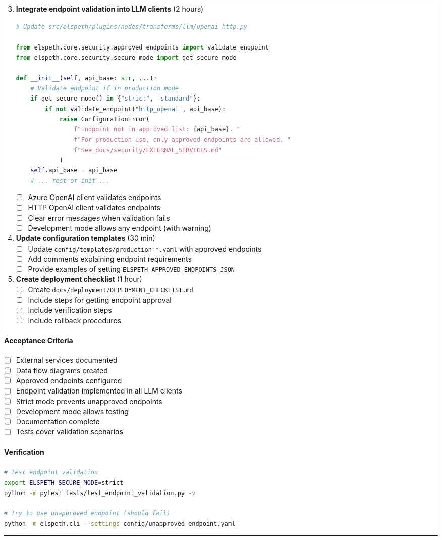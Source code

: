 3. **Integrate endpoint validation into LLM clients** (2 hours)
   ```python
   # Update src/elspeth/plugins/nodes/transforms/llm/openai_http.py

   from elspeth.core.security.approved_endpoints import validate_endpoint
   from elspeth.core.security.secure_mode import get_secure_mode

   def __init__(self, api_base: str, ...):
       # Validate endpoint if in production mode
       if get_secure_mode() in {"strict", "standard"}:
           if not validate_endpoint("http_openai", api_base):
               raise ConfigurationError(
                   f"Endpoint not in approved list: {api_base}. "
                   f"For production use, only approved endpoints are allowed. "
                   f"See docs/security/EXTERNAL_SERVICES.md"
               )
       self.api_base = api_base
       # ... rest of init ...
   ```
   - [ ] Azure OpenAI client validates endpoints
   - [ ] HTTP OpenAI client validates endpoints
   - [ ] Clear error messages when validation fails
   - [ ] Development mode allows any endpoint (with warning)

4. **Update configuration templates** (30 min)
   - [ ] Update `config/templates/production-*.yaml` with approved endpoints
   - [ ] Add comments explaining endpoint requirements
   - [ ] Provide examples of setting `ELSPETH_APPROVED_ENDPOINTS_JSON`

5. **Create deployment checklist** (1 hour)
   - [ ] Create `docs/deployment/DEPLOYMENT_CHECKLIST.md`
   - [ ] Include steps for getting endpoint approval
   - [ ] Include verification steps
   - [ ] Include rollback procedures

#### Acceptance Criteria
- [ ] External services documented
- [ ] Data flow diagrams created
- [ ] Approved endpoints configured
- [ ] Endpoint validation implemented in all LLM clients
- [ ] Strict mode prevents unapproved endpoints
- [ ] Development mode allows testing
- [ ] Documentation complete
- [ ] Tests cover validation scenarios

#### Verification
```bash
# Test endpoint validation
export ELSPETH_SECURE_MODE=strict
python -m pytest tests/test_endpoint_validation.py -v

# Try to use unapproved endpoint (should fail)
python -m elspeth.cli --settings config/unapproved-endpoint.yaml
```

---